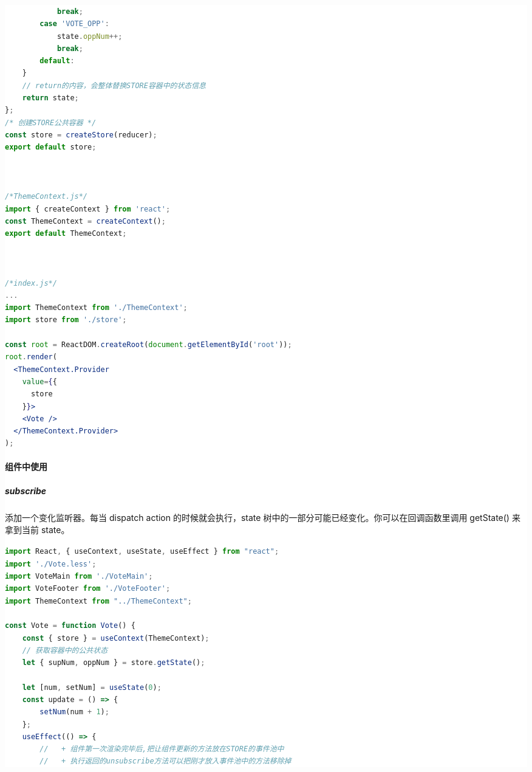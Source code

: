 ```jsx
            break;
        case 'VOTE_OPP':
            state.oppNum++;
            break;
        default:
    }
    // return的内容，会整体替换STORE容器中的状态信息
    return state;
};
/* 创建STORE公共容器 */
const store = createStore(reducer);
export default store;



/*ThemeContext.js*/
import { createContext } from 'react';
const ThemeContext = createContext();
export default ThemeContext;



/*index.js*/
...
import ThemeContext from './ThemeContext';
import store from './store';

const root = ReactDOM.createRoot(document.getElementById('root'));
root.render(
  <ThemeContext.Provider
    value={{
      store
    }}>
    <Vote />
  </ThemeContext.Provider>
);
```



#### 组件中使用

##### subscribe

添加一个变化监听器。每当 dispatch action 的时候就会执行，state 树中的一部分可能已经变化。你可以在回调函数里调用 getState() 来拿到当前 state。

```jsx
import React, { useContext, useState, useEffect } from "react";
import './Vote.less';
import VoteMain from './VoteMain';
import VoteFooter from './VoteFooter';
import ThemeContext from "../ThemeContext";

const Vote = function Vote() {
    const { store } = useContext(ThemeContext);
    // 获取容器中的公共状态
    let { supNum, oppNum } = store.getState();

    let [num, setNum] = useState(0);
    const update = () => {
        setNum(num + 1);
    };
    useEffect(() => {
        //   + 组件第一次渲染完毕后,把让组件更新的方法放在STORE的事件池中
        //   + 执行返回的unsubscribe方法可以把刚才放入事件池中的方法移除掉
```
